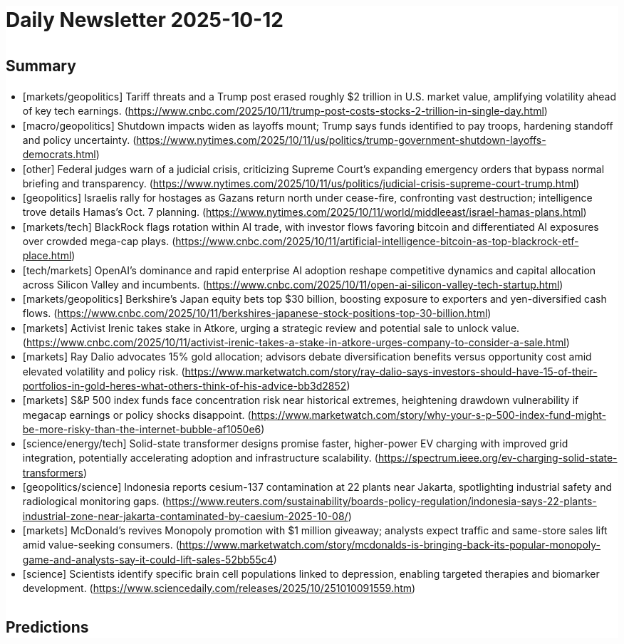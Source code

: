# Daily Newsletter 2025-10-12

## Summary

- [markets/geopolitics] Tariff threats and a Trump post erased roughly $2 trillion in U.S. market value, amplifying volatility ahead of key tech earnings. (https://www.cnbc.com/2025/10/11/trump-post-costs-stocks-2-trillion-in-single-day.html)
- [macro/geopolitics] Shutdown impacts widen as layoffs mount; Trump says funds identified to pay troops, hardening standoff and policy uncertainty. (https://www.nytimes.com/2025/10/11/us/politics/trump-government-shutdown-layoffs-democrats.html)
- [other] Federal judges warn of a judicial crisis, criticizing Supreme Court’s expanding emergency orders that bypass normal briefing and transparency. (https://www.nytimes.com/2025/10/11/us/politics/judicial-crisis-supreme-court-trump.html)
- [geopolitics] Israelis rally for hostages as Gazans return north under cease-fire, confronting vast destruction; intelligence trove details Hamas’s Oct. 7 planning. (https://www.nytimes.com/2025/10/11/world/middleeast/israel-hamas-plans.html)
- [markets/tech] BlackRock flags rotation within AI trade, with investor flows favoring bitcoin and differentiated AI exposures over crowded mega-cap plays. (https://www.cnbc.com/2025/10/11/artificial-intelligence-bitcoin-as-top-blackrock-etf-place.html)
- [tech/markets] OpenAI’s dominance and rapid enterprise AI adoption reshape competitive dynamics and capital allocation across Silicon Valley and incumbents. (https://www.cnbc.com/2025/10/11/open-ai-silicon-valley-tech-startup.html)
- [markets/geopolitics] Berkshire’s Japan equity bets top $30 billion, boosting exposure to exporters and yen-diversified cash flows. (https://www.cnbc.com/2025/10/11/berkshires-japanese-stock-positions-top-30-billion.html)
- [markets] Activist Irenic takes stake in Atkore, urging a strategic review and potential sale to unlock value. (https://www.cnbc.com/2025/10/11/activist-irenic-takes-a-stake-in-atkore-urges-company-to-consider-a-sale.html)
- [markets] Ray Dalio advocates 15% gold allocation; advisors debate diversification benefits versus opportunity cost amid elevated volatility and policy risk. (https://www.marketwatch.com/story/ray-dalio-says-investors-should-have-15-of-their-portfolios-in-gold-heres-what-others-think-of-his-advice-bb3d2852)
- [markets] S&P 500 index funds face concentration risk near historical extremes, heightening drawdown vulnerability if megacap earnings or policy shocks disappoint. (https://www.marketwatch.com/story/why-your-s-p-500-index-fund-might-be-more-risky-than-the-internet-bubble-af1050e6)
- [science/energy/tech] Solid-state transformer designs promise faster, higher-power EV charging with improved grid integration, potentially accelerating adoption and infrastructure scalability. (https://spectrum.ieee.org/ev-charging-solid-state-transformers)
- [geopolitics/science] Indonesia reports cesium-137 contamination at 22 plants near Jakarta, spotlighting industrial safety and radiological monitoring gaps. (https://www.reuters.com/sustainability/boards-policy-regulation/indonesia-says-22-plants-industrial-zone-near-jakarta-contaminated-by-caesium-2025-10-08/)
- [markets] McDonald’s revives Monopoly promotion with $1 million giveaway; analysts expect traffic and same-store sales lift amid value-seeking consumers. (https://www.marketwatch.com/story/mcdonalds-is-bringing-back-its-popular-monopoly-game-and-analysts-say-it-could-lift-sales-52bb55c4)
- [science] Scientists identify specific brain cell populations linked to depression, enabling targeted therapies and biomarker development. (https://www.sciencedaily.com/releases/2025/10/251010091559.htm)

## Predictions
